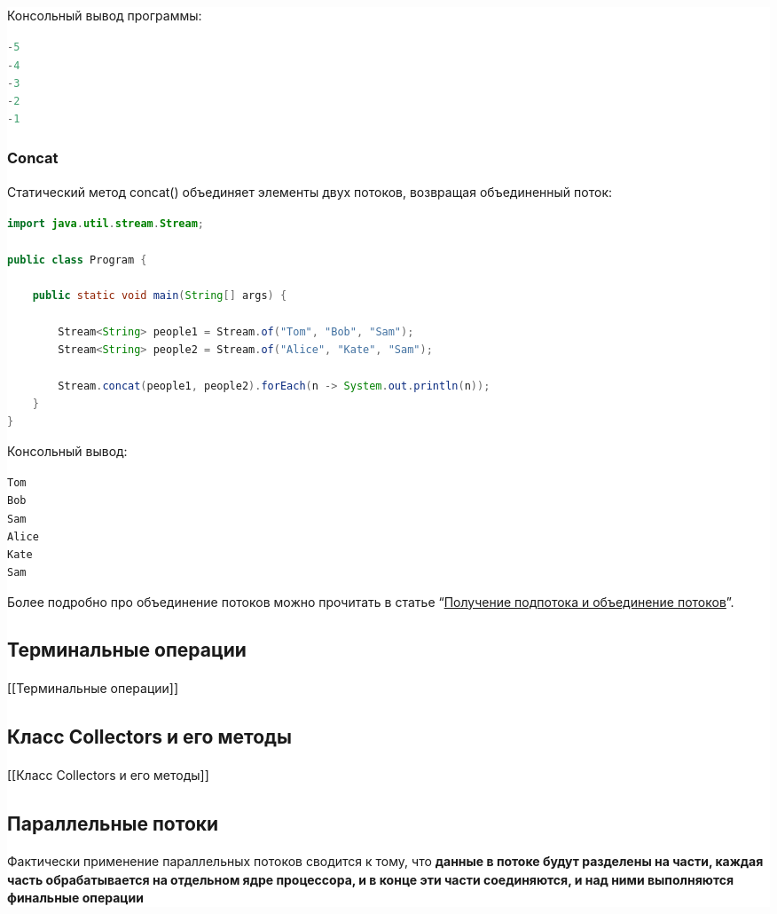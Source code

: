 Консольный вывод программы:

```java
-5
-4
-3
-2
-1
```

### Сoncat
Статический метод concat() объединяет элементы двух потоков, возвращая объединенный поток:

```java
import java.util.stream.Stream;
 
public class Program {
  
    public static void main(String[] args) {
          
        Stream<String> people1 = Stream.of("Tom", "Bob", "Sam");
        Stream<String> people2 = Stream.of("Alice", "Kate", "Sam");
         
        Stream.concat(people1, people2).forEach(n -> System.out.println(n));
    }
}
```

Консольный вывод:

```java
Tom
Bob
Sam
Alice
Kate
Sam
```


Более подробно про объединение потоков можно прочитать в статье “[Получение подпотока и объединение потоков](https://metanit.com/java/tutorial/10.13.php)”.

## Терминальные операции
[[Терминальные операции]]
## Класс Collectors и его методы
[[Класс Collectors и его методы]]
## Параллельные потоки
Фактически применение параллельных потоков сводится к тому, что **данные в потоке будут разделены на части, каждая часть обрабатывается на отдельном ядре процессора, и в конце эти части соединяются, и над ними выполняются финальные операции**
